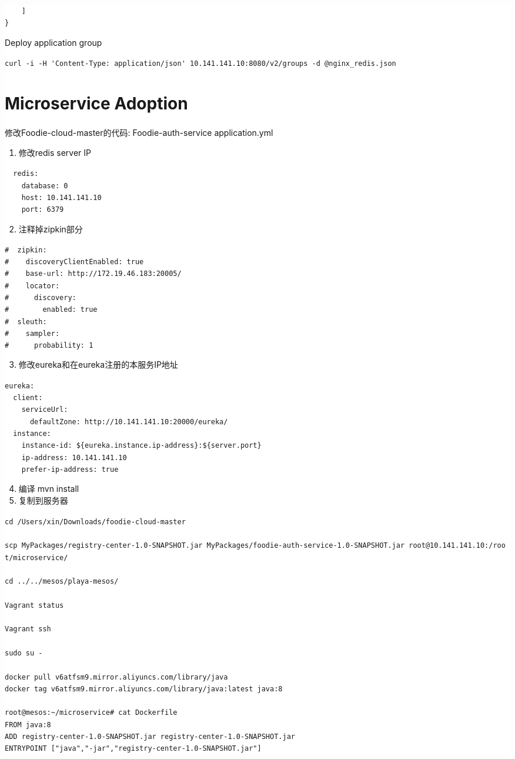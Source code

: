 ```
    ]
}
```
Deploy application group
```
curl -i -H 'Content-Type: application/json' 10.141.141.10:8080/v2/groups -d @nginx_redis.json
```

# Microservice Adoption
修改Foodie-cloud-master的代码: Foodie-auth-service application.yml  
1. 修改redis server IP  
```
  redis:
    database: 0
    host: 10.141.141.10
    port: 6379
```
2. 注释掉zipkin部分  
```
#  zipkin:
#    discoveryClientEnabled: true
#    base-url: http://172.19.46.183:20005/
#    locator:
#      discovery:
#        enabled: true
#  sleuth:
#    sampler:
#      probability: 1
```
3. 修改eureka和在eureka注册的本服务IP地址  
```
eureka:
  client:
    serviceUrl:
      defaultZone: http://10.141.141.10:20000/eureka/
  instance:
    instance-id: ${eureka.instance.ip-address}:${server.port}
    ip-address: 10.141.141.10
    prefer-ip-address: true
```
4. 编译 mvn install  
5. 复制到服务器  
```  
cd /Users/xin/Downloads/foodie-cloud-master

scp MyPackages/registry-center-1.0-SNAPSHOT.jar MyPackages/foodie-auth-service-1.0-SNAPSHOT.jar root@10.141.141.10:/root/microservice/

cd ../../mesos/playa-mesos/

Vagrant status

Vagrant ssh

sudo su -

docker pull v6atfsm9.mirror.aliyuncs.com/library/java
docker tag v6atfsm9.mirror.aliyuncs.com/library/java:latest java:8

root@mesos:~/microservice# cat Dockerfile
FROM java:8
ADD registry-center-1.0-SNAPSHOT.jar registry-center-1.0-SNAPSHOT.jar
ENTRYPOINT ["java","-jar","registry-center-1.0-SNAPSHOT.jar"]

```